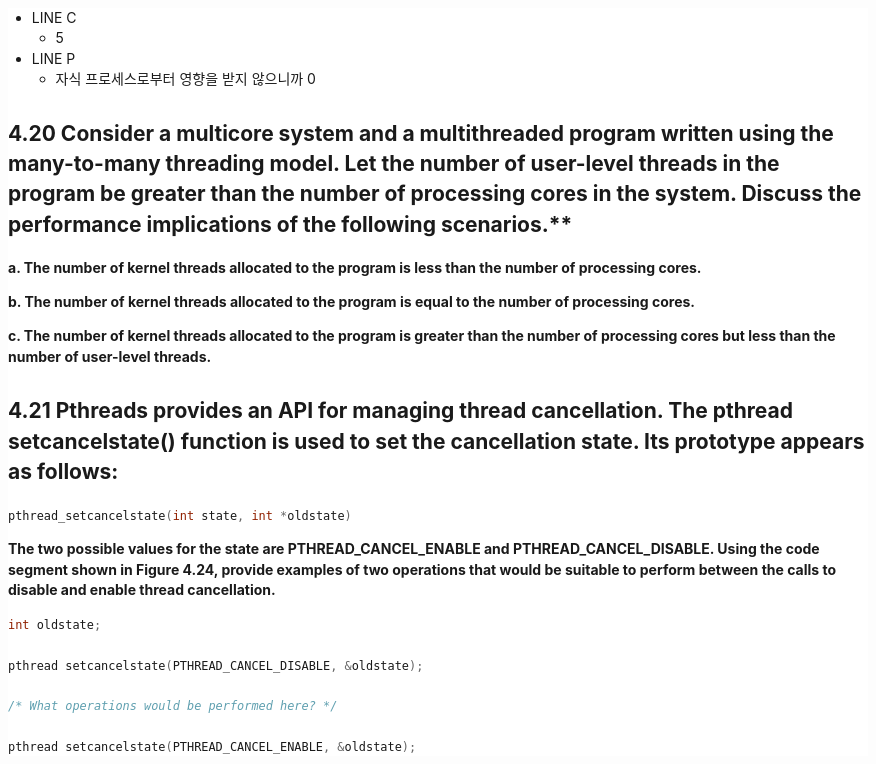 - LINE C
    - 5
- LINE P
    - 자식 프로세스로부터 영향을 받지 않으니까 0

## 4.20 Consider a multicore system and a multithreaded program written using the many-to-many threading model. Let the number of user-level threads in the program be greater than the number of processing cores in the system. Discuss the performance implications of the following scenarios.**

**a. The number of kernel threads allocated to the program is less than the number of processing cores.**

**b. The number of kernel threads allocated to the program is equal to the number of processing cores.**

**c. The number of kernel threads allocated to the program is greater than the number of processing cores but less than the number of user-level threads.**

## **4.21 Pthreads provides an API for managing thread cancellation. The pthread setcancelstate() function is used to set the cancellation state. Its prototype appears as follows:**

```c
pthread_setcancelstate(int state, int *oldstate)
```

**The two possible values for the state are PTHREAD_CANCEL_ENABLE and PTHREAD_CANCEL_DISABLE. Using the code segment shown in Figure 4.24, provide examples of two operations that would be suitable to perform between the calls to disable and enable thread cancellation.**

```c
int oldstate;

pthread setcancelstate(PTHREAD_CANCEL_DISABLE, &oldstate); 

/* What operations would be performed here? */

pthread setcancelstate(PTHREAD_CANCEL_ENABLE, &oldstate);
```
